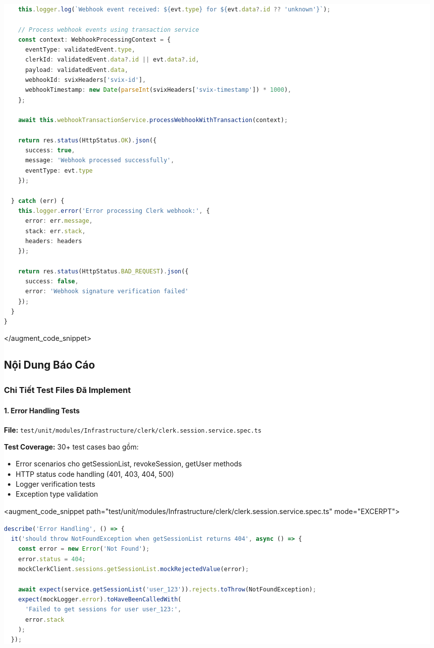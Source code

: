 ```typescript
    this.logger.log(`Webhook event received: ${evt.type} for ${evt.data?.id ?? 'unknown'}`);

    // Process webhook events using transaction service
    const context: WebhookProcessingContext = {
      eventType: validatedEvent.type,
      clerkId: validatedEvent.data?.id || evt.data?.id,
      payload: validatedEvent.data,
      webhookId: svixHeaders['svix-id'],
      webhookTimestamp: new Date(parseInt(svixHeaders['svix-timestamp']) * 1000),
    };

    await this.webhookTransactionService.processWebhookWithTransaction(context);

    return res.status(HttpStatus.OK).json({
      success: true,
      message: 'Webhook processed successfully',
      eventType: evt.type
    });

  } catch (err) {
    this.logger.error('Error processing Clerk webhook:', {
      error: err.message,
      stack: err.stack,
      headers: headers
    });

    return res.status(HttpStatus.BAD_REQUEST).json({
      success: false,
      error: 'Webhook signature verification failed'
    });
  }
}
```
</augment_code_snippet>

## Nội Dung Báo Cáo

### Chi Tiết Test Files Đã Implement

#### 1. Error Handling Tests

**File:** `test/unit/modules/Infrastructure/clerk/clerk.session.service.spec.ts`

**Test Coverage:** 30+ test cases bao gồm:
- Error scenarios cho getSessionList, revokeSession, getUser methods
- HTTP status code handling (401, 403, 404, 500)
- Logger verification tests
- Exception type validation

<augment_code_snippet path="test/unit/modules/Infrastructure/clerk/clerk.session.service.spec.ts" mode="EXCERPT">
```typescript
describe('Error Handling', () => {
  it('should throw NotFoundException when getSessionList returns 404', async () => {
    const error = new Error('Not Found');
    error.status = 404;
    mockClerkClient.sessions.getSessionList.mockRejectedValue(error);

    await expect(service.getSessionList('user_123')).rejects.toThrow(NotFoundException);
    expect(mockLogger.error).toHaveBeenCalledWith(
      'Failed to get sessions for user user_123:',
      error.stack
    );
  });
```